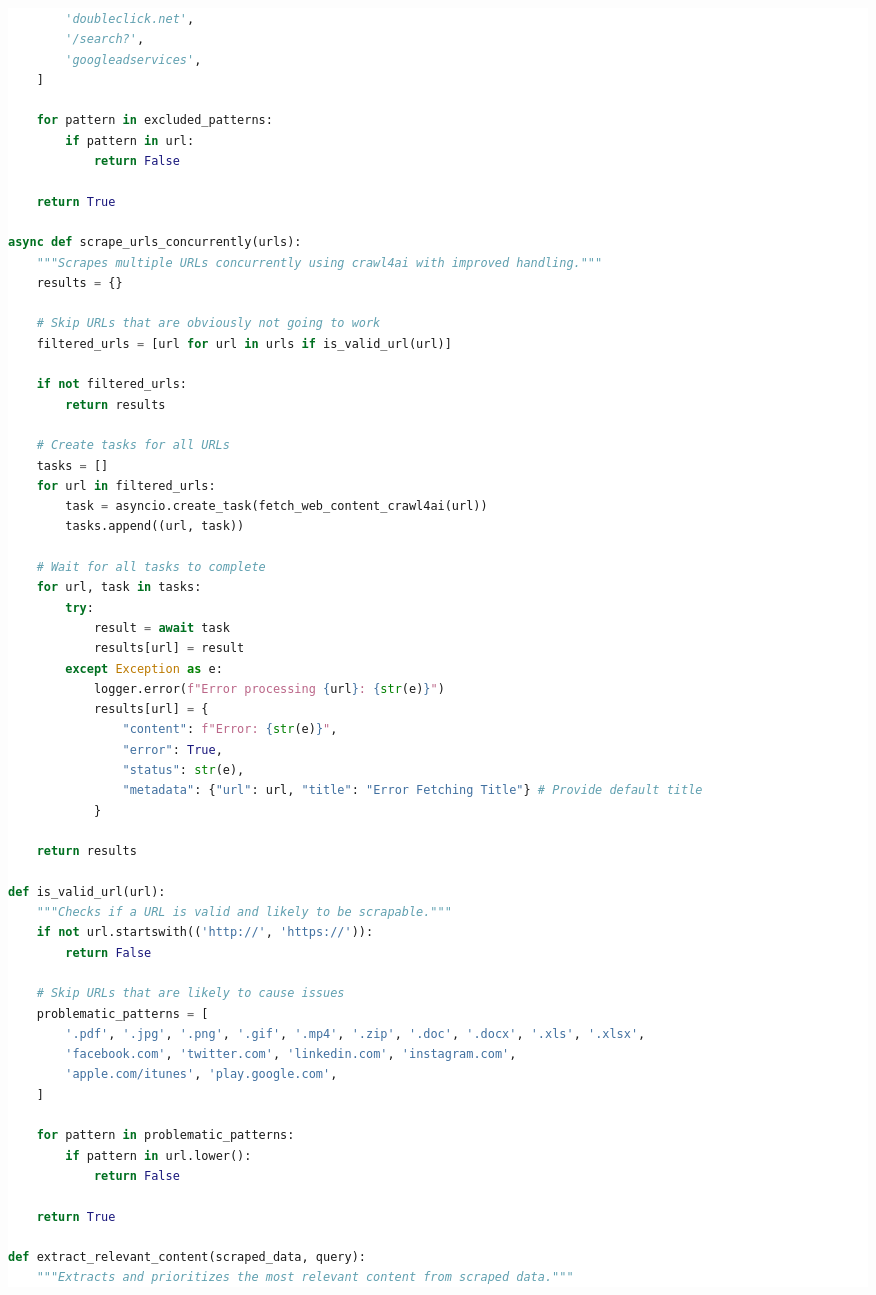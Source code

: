 ```python
        'doubleclick.net',
        '/search?',
        'googleadservices',
    ]

    for pattern in excluded_patterns:
        if pattern in url:
            return False

    return True

async def scrape_urls_concurrently(urls):
    """Scrapes multiple URLs concurrently using crawl4ai with improved handling."""
    results = {}

    # Skip URLs that are obviously not going to work
    filtered_urls = [url for url in urls if is_valid_url(url)]

    if not filtered_urls:
        return results

    # Create tasks for all URLs
    tasks = []
    for url in filtered_urls:
        task = asyncio.create_task(fetch_web_content_crawl4ai(url))
        tasks.append((url, task))

    # Wait for all tasks to complete
    for url, task in tasks:
        try:
            result = await task
            results[url] = result
        except Exception as e:
            logger.error(f"Error processing {url}: {str(e)}")
            results[url] = {
                "content": f"Error: {str(e)}",
                "error": True,
                "status": str(e),
                "metadata": {"url": url, "title": "Error Fetching Title"} # Provide default title
            }

    return results

def is_valid_url(url):
    """Checks if a URL is valid and likely to be scrapable."""
    if not url.startswith(('http://', 'https://')):
        return False

    # Skip URLs that are likely to cause issues
    problematic_patterns = [
        '.pdf', '.jpg', '.png', '.gif', '.mp4', '.zip', '.doc', '.docx', '.xls', '.xlsx',
        'facebook.com', 'twitter.com', 'linkedin.com', 'instagram.com',
        'apple.com/itunes', 'play.google.com',
    ]

    for pattern in problematic_patterns:
        if pattern in url.lower():
            return False

    return True

def extract_relevant_content(scraped_data, query):
    """Extracts and prioritizes the most relevant content from scraped data."""
```